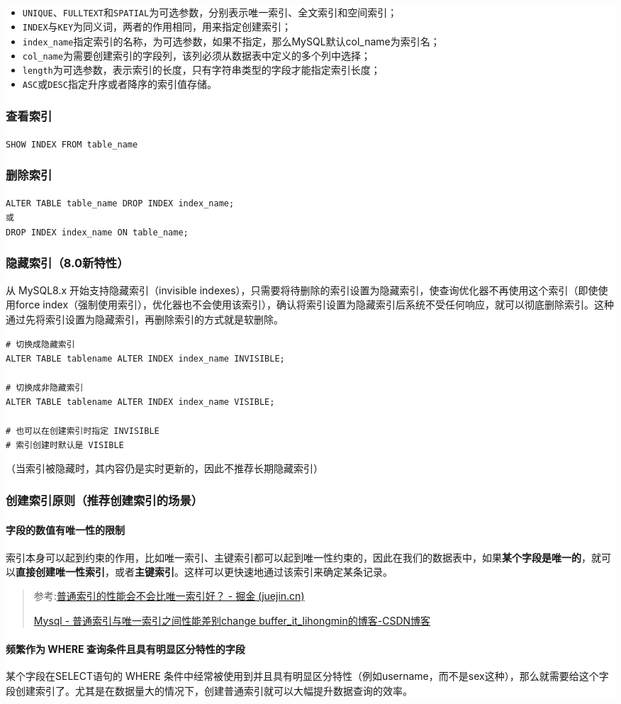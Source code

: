 - `UNIQUE`、`FULLTEXT`和`SPATIAL`为可选参数，分别表示唯一索引、全文索引和空间索引；
- `INDEX`与`KEY`为同义词，两者的作用相同，用来指定创建索引；
- `index_name`指定索引的名称，为可选参数，如果不指定，那么MySQL默认col_name为索引名；
- `col_name`为需要创建索引的字段列，该列必须从数据表中定义的多个列中选择；
- `length`为可选参数，表示索引的长度，只有字符串类型的字段才能指定索引长度；
- `ASC`或`DESC`指定升序或者降序的索引值存储。 

### 查看索引

```mysql
SHOW INDEX FROM table_name
```

### 删除索引

```mysql
ALTER TABLE table_name DROP INDEX index_name;
或
DROP INDEX index_name ON table_name;
```

### 隐藏索引（8.0新特性）

从 MySQL8.x 开始支持隐藏索引（invisible indexes），只需要将待删除的索引设置为隐藏索引，使查询优化器不再使用这个索引（即使使用force index（强制使用索引），优化器也不会使用该索引），确认将索引设置为隐藏索引后系统不受任何响应，就可以彻底删除索引。这种通过先将索引设置为隐藏索引，再删除索引的方式就是软删除。

```mysql
# 切换成隐藏索引 
ALTER TABLE tablename ALTER INDEX index_name INVISIBLE; 

# 切换成非隐藏索引
ALTER TABLE tablename ALTER INDEX index_name VISIBLE; 

# 也可以在创建索引时指定 INVISIBLE 
# 索引创建时默认是 VISIBLE
```

（当索引被隐藏时，其内容仍是实时更新的，因此不推荐长期隐藏索引）

### 创建索引原则（推荐创建索引的场景）

#### 字段的数值有唯一性的限制

索引本身可以起到约束的作用，比如唯一索引、主键索引都可以起到唯一性约束的，因此在我们的数据表中，如果**某个字段是唯一的**，就可以**直接创建唯一性索引**，或者**主键索引**。这样可以更快速地通过该索引来确定某条记录。

> 参考:[普通索引的性能会不会比唯一索引好？ - 掘金 (juejin.cn)](https://juejin.cn/post/7040110129512972325)
>
> [Mysql - 普通索引与唯一索引之间性能差别change buffer_it_lihongmin的博客-CSDN博客](https://blog.csdn.net/it_lihongmin/article/details/115315120)

#### 频繁作为 WHERE 查询条件且具有明显区分特性的字段

某个字段在SELECT语句的 WHERE 条件中经常被使用到并且具有明显区分特性（例如username，而不是sex这种），那么就需要给这个字段创建索引了。尤其是在数据量大的情况下，创建普通索引就可以大幅提升数据查询的效率。
